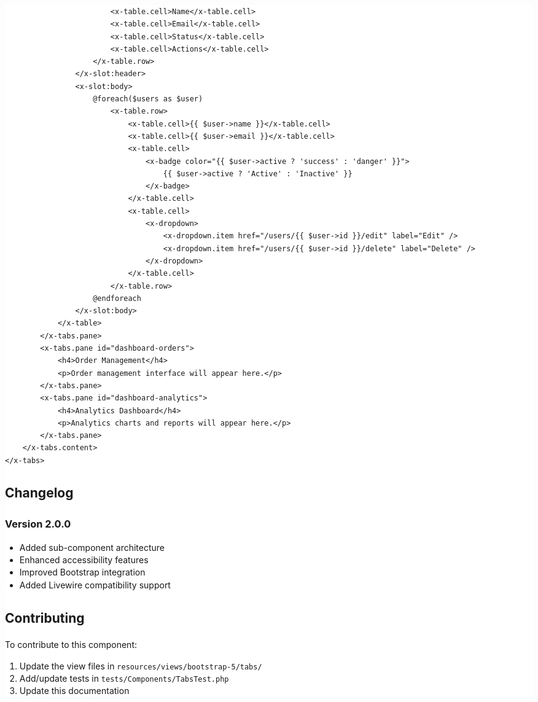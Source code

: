 ```blade
                        <x-table.cell>Name</x-table.cell>
                        <x-table.cell>Email</x-table.cell>
                        <x-table.cell>Status</x-table.cell>
                        <x-table.cell>Actions</x-table.cell>
                    </x-table.row>
                </x-slot:header>
                <x-slot:body>
                    @foreach($users as $user)
                        <x-table.row>
                            <x-table.cell>{{ $user->name }}</x-table.cell>
                            <x-table.cell>{{ $user->email }}</x-table.cell>
                            <x-table.cell>
                                <x-badge color="{{ $user->active ? 'success' : 'danger' }}">
                                    {{ $user->active ? 'Active' : 'Inactive' }}
                                </x-badge>
                            </x-table.cell>
                            <x-table.cell>
                                <x-dropdown>
                                    <x-dropdown.item href="/users/{{ $user->id }}/edit" label="Edit" />
                                    <x-dropdown.item href="/users/{{ $user->id }}/delete" label="Delete" />
                                </x-dropdown>
                            </x-table.cell>
                        </x-table.row>
                    @endforeach
                </x-slot:body>
            </x-table>
        </x-tabs.pane>
        <x-tabs.pane id="dashboard-orders">
            <h4>Order Management</h4>
            <p>Order management interface will appear here.</p>
        </x-tabs.pane>
        <x-tabs.pane id="dashboard-analytics">
            <h4>Analytics Dashboard</h4>
            <p>Analytics charts and reports will appear here.</p>
        </x-tabs.pane>
    </x-tabs.content>
</x-tabs>
```

## Changelog

### Version 2.0.0
- Added sub-component architecture
- Enhanced accessibility features
- Improved Bootstrap integration
- Added Livewire compatibility support

## Contributing

To contribute to this component:
1. Update the view files in `resources/views/bootstrap-5/tabs/`
2. Add/update tests in `tests/Components/TabsTest.php`
3. Update this documentation
